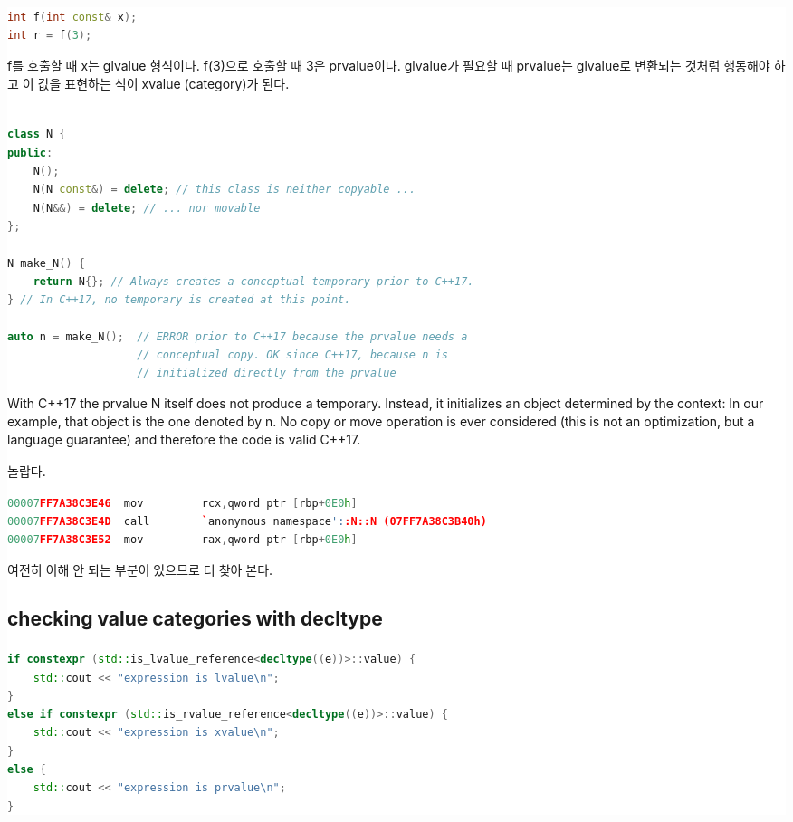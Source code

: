 ```c++
int f(int const& x);
int r = f(3);
```

f를 호출할 때 x는 glvalue 형식이다. f(3)으로 호출할 때 3은 prvalue이다. glvalue가 필요할 때 prvalue는 glvalue로 변환되는 것처럼 행동해야 하고 이 값을 표현하는 식이 xvalue (category)가 된다. 

```c++

class N {
public:
    N();
    N(N const&) = delete; // this class is neither copyable ...
    N(N&&) = delete; // ... nor movable
};

N make_N() {
    return N{}; // Always creates a conceptual temporary prior to C++17.
} // In C++17, no temporary is created at this point.

auto n = make_N();  // ERROR prior to C++17 because the prvalue needs a
                    // conceptual copy. OK since C++17, because n is
                    // initialized directly from the prvalue
```

With C++17 the prvalue N itself does not produce a temporary. Instead, it initializes an object
determined by the context: In our example, that object is the one denoted by n. No copy or move
operation is ever considered (this is not an optimization, but a language guarantee) and therefore the
code is valid C++17.

놀랍다. 

```c++
00007FF7A38C3E46  mov         rcx,qword ptr [rbp+0E0h]  
00007FF7A38C3E4D  call        `anonymous namespace'::N::N (07FF7A38C3B40h)  
00007FF7A38C3E52  mov         rax,qword ptr [rbp+0E0h]  
```

여전히 이해 안 되는 부분이 있으므로 더 찾아 본다. 

## checking value categories with decltype 

```c++
if constexpr (std::is_lvalue_reference<decltype((e))>::value) {
    std::cout << "expression is lvalue\n";
}
else if constexpr (std::is_rvalue_reference<decltype((e))>::value) {
    std::cout << "expression is xvalue\n";
}
else {
    std::cout << "expression is prvalue\n";
}
```
